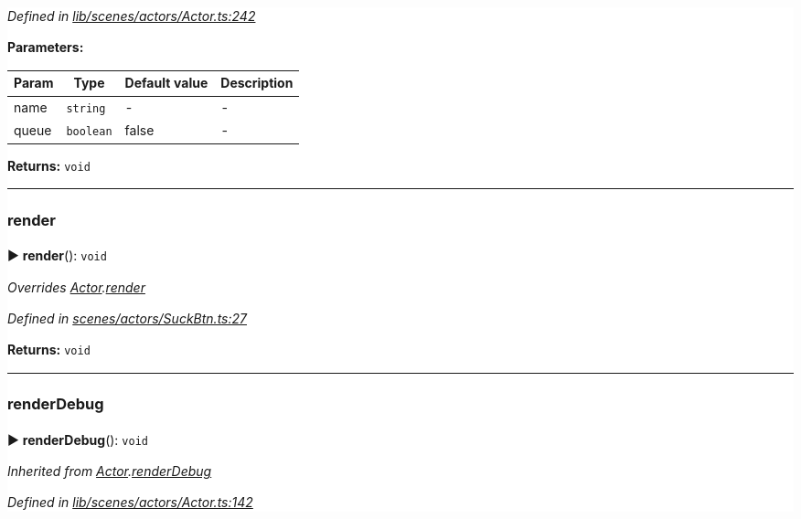 *Defined in [lib/scenes/actors/Actor.ts:242](https://github.com/codeartisticninja/cost_of_creation/blob/a194b56/src/script/_classes/lib/scenes/actors/Actor.ts#L242)*



**Parameters:**

| Param | Type | Default value | Description |
| ------ | ------ | ------ | ------ |
| name | `string`  | - |   - |
| queue | `boolean`  | false |   - |





**Returns:** `void`





___

<a id="render"></a>

###  render

► **render**(): `void`



*Overrides [Actor](_lib_scenes_actors_actor_.actor.md).[render](_lib_scenes_actors_actor_.actor.md#render)*

*Defined in [scenes/actors/SuckBtn.ts:27](https://github.com/codeartisticninja/cost_of_creation/blob/a194b56/src/script/_classes/scenes/actors/SuckBtn.ts#L27)*





**Returns:** `void`





___

<a id="renderdebug"></a>

###  renderDebug

► **renderDebug**(): `void`



*Inherited from [Actor](_lib_scenes_actors_actor_.actor.md).[renderDebug](_lib_scenes_actors_actor_.actor.md#renderdebug)*

*Defined in [lib/scenes/actors/Actor.ts:142](https://github.com/codeartisticninja/cost_of_creation/blob/a194b56/src/script/_classes/lib/scenes/actors/Actor.ts#L142)*


